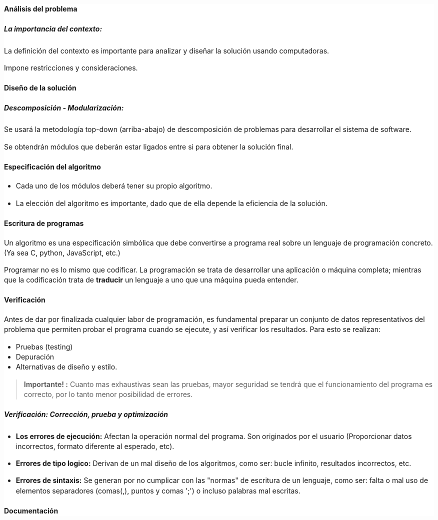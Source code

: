 #### Análisis del problema

##### La importancia del contexto:

La definición del contexto es importante para analizar y diseñar la solución usando computadoras.

Impone restricciones y consideraciones.

#### Diseño de la solución

##### Descomposición - Modularización:

Se usará la metodología top-down (arriba-abajo) de descomposición de problemas para desarrollar el sistema de software.

Se obtendrán módulos que deberán estar ligados entre si para obtener la solución final.

#### Especificación del algoritmo

- Cada uno de los módulos deberá tener su propio algoritmo.

- La elección del algoritmo es importante, dado que de ella depende la eficiencia de la solución.

#### Escritura de programas

Un algoritmo es una especificación simbólica que debe convertirse a programa real sobre un lenguaje de programación concreto. (Ya sea C, python, JavaScript, etc.)

Programar no es lo mismo que codificar. La programación se trata de desarrollar una aplicación o máquina completa; mientras que la codificación trata de **traducir** un lenguaje a uno que una máquina pueda entender.

#### Verificación

Antes de dar por finalizada cualquier labor de programación, es fundamental preparar un conjunto de datos representativos del problema que permiten probar el programa cuando se ejecute, y así verificar los resultados. Para esto se realizan:

- Pruebas (testing)
- Depuración
- Alternativas de diseño y estilo.

> **Importante! :** Cuanto mas exhaustivas sean las pruebas, mayor seguridad se tendrá que el funcionamiento del programa es correcto, por lo tanto menor posibilidad de errores.

##### Verificación: Corrección, prueba y optimización

- **Los errores de ejecución:** Afectan la operación normal del programa. Son originados por el usuario (Proporcionar datos incorrectos, formato diferente al esperado, etc).

- **Errores de tipo logico:** Derivan de un mal diseño de los algoritmos, como ser: bucle infinito, resultados incorrectos, etc.

- **Errores de sintaxis:** Se generan por no cumplicar con las "normas" de escritura de un lenguaje, como ser: falta o mal uso de elementos separadores (comas(,), puntos y comas ';') o incluso palabras mal escritas.

#### Documentación
